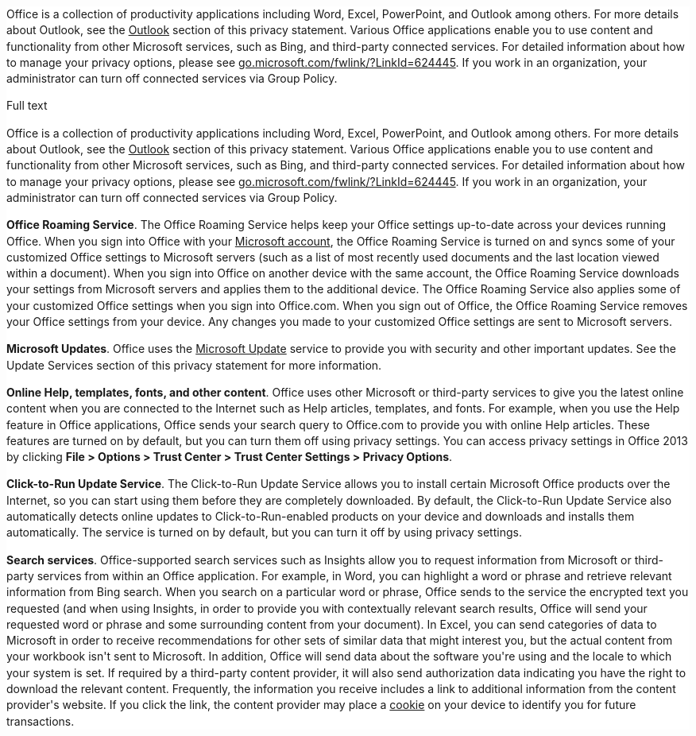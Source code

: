 <span id="ShortDescription" class="Description" aria-expanded="false"></span>
Office is a collection of productivity applications including Word, Excel, PowerPoint, and Outlook among others. For more details about Outlook, see the <a href="#mainoutlookmodule" class="mscom-link">Outlook</a> section of this privacy statement. Various Office applications enable you to use content and functionality from other Microsoft services, such as Bing, and third-party connected services. For detailed information about how to manage your privacy options, please see <a href="https://go.microsoft.com/fwlink/?LinkId=624445" class="mscom-link">go.microsoft.com/fwlink/?LinkId=624445</a>. If you work in an organization, your administrator can turn off connected services via Group Policy.

Full text

<span id="LongDescription" class="Description" aria-expanded="true"></span>
Office is a collection of productivity applications including Word, Excel, PowerPoint, and Outlook among others. For more details about Outlook, see the <a href="#mainoutlookmodule" class="mscom-link">Outlook</a> section of this privacy statement. Various Office applications enable you to use content and functionality from other Microsoft services, such as Bing, and third-party connected services. For detailed information about how to manage your privacy options, please see <a href="https://go.microsoft.com/fwlink/?LinkId=624445" class="mscom-link">go.microsoft.com/fwlink/?LinkId=624445</a>. If you work in an organization, your administrator can turn off connected services via Group Policy.

**Office Roaming Service**. The Office Roaming Service helps keep your Office settings up-to-date across your devices running Office. When you sign into Office with your <a href="#mainmicrosoftaccountmodule" class="mscom-link">Microsoft account</a>, the Office Roaming Service is turned on and syncs some of your customized Office settings to Microsoft servers (such as a list of most recently used documents and the last location viewed within a document). When you sign into Office on another device with the same account, the Office Roaming Service downloads your settings from Microsoft servers and applies them to the additional device. The Office Roaming Service also applies some of your customized Office settings when you sign into Office.com. When you sign out of Office, the Office Roaming Service removes your Office settings from your device. Any changes you made to your customized Office settings are sent to Microsoft servers.

**Microsoft Updates**. Office uses the <a href="#mainupdateservicemodule" class="mscom-link">Microsoft Update</a> service to provide you with security and other important updates. See the Update Services section of this privacy statement for more information.

**Online Help, templates, fonts, and other content**. Office uses other Microsoft or third-party services to give you the latest online content when you are connected to the Internet such as Help articles, templates, and fonts. For example, when you use the Help feature in Office applications, Office sends your search query to Office.com to provide you with online Help articles. These features are turned on by default, but you can turn them off using privacy settings. You can access privacy settings in Office 2013 by clicking **File &gt; Options &gt; Trust Center &gt; Trust Center Settings &gt; Privacy Options**.

**Click-to-Run Update Service**. The Click-to-Run Update Service allows you to install certain Microsoft Office products over the Internet, so you can start using them before they are completely downloaded. By default, the Click-to-Run Update Service also automatically detects online updates to Click-to-Run-enabled products on your device and downloads and installs them automatically. The service is turned on by default, but you can turn it off by using privacy settings.

**Search services**. Office-supported search services such as Insights allow you to request information from Microsoft or third-party services from within an Office application. For example, in Word, you can highlight a word or phrase and retrieve relevant information from Bing search. When you search on a particular word or phrase, Office sends to the service the encrypted text you requested (and when using Insights, in order to provide you with contextually relevant search results, Office will send your requested word or phrase and some surrounding content from your document). In Excel, you can send categories of data to Microsoft in order to receive recommendations for other sets of similar data that might interest you, but the actual content from your workbook isn't sent to Microsoft. In addition, Office will send data about the software you're using and the locale to which your system is set. If required by a third-party content provider, it will also send authorization data indicating you have the right to download the relevant content. Frequently, the information you receive includes a link to additional information from the content provider's website. If you click the link, the content provider may place a <a href="#maincookiessimilartechnologiesmodule" class="mscom-link">cookie</a> on your device to identify you for future transactions.
